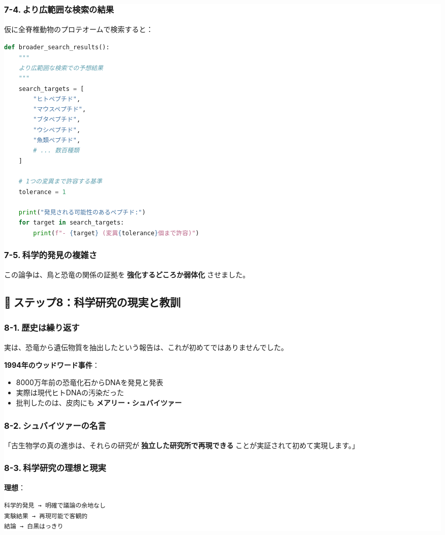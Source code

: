 ### 7-4. より広範囲な検索の結果

仮に全脊椎動物のプロテオームで検索すると：

```python
def broader_search_results():
    """
    より広範囲な検索での予想結果
    """
    search_targets = [
        "ヒトペプチド",
        "マウスペプチド",
        "ブタペプチド",
        "ウシペプチド",
        "魚類ペプチド",
        # ... 数百種類
    ]

    # 1つの変異まで許容する基準
    tolerance = 1

    print("発見される可能性のあるペプチド:")
    for target in search_targets:
        print(f"- {target} (変異{tolerance}個まで許容)")
```

### 7-5. 科学的発見の複雑さ

この論争は、鳥と恐竜の関係の証拠を **強化するどころか弱体化** させました。

## 📖 ステップ8：科学研究の現実と教訓

### 8-1. 歴史は繰り返す

実は、恐竜から遺伝物質を抽出したという報告は、これが初めてではありませんでした。

**1994年のウッドワード事件**：

- 8000万年前の恐竜化石からDNAを発見と発表
- 実際は現代ヒトDNAの汚染だった
- 批判したのは、皮肉にも **メアリー・シュバイツァー**

### 8-2. シュバイツァーの名言

「古生物学の真の進歩は、それらの研究が **独立した研究所で再現できる** ことが実証されて初めて実現します。」

### 8-3. 科学研究の理想と現実

**理想**：

```
科学的発見 → 明確で議論の余地なし
実験結果 → 再現可能で客観的
結論 → 白黒はっきり
```
